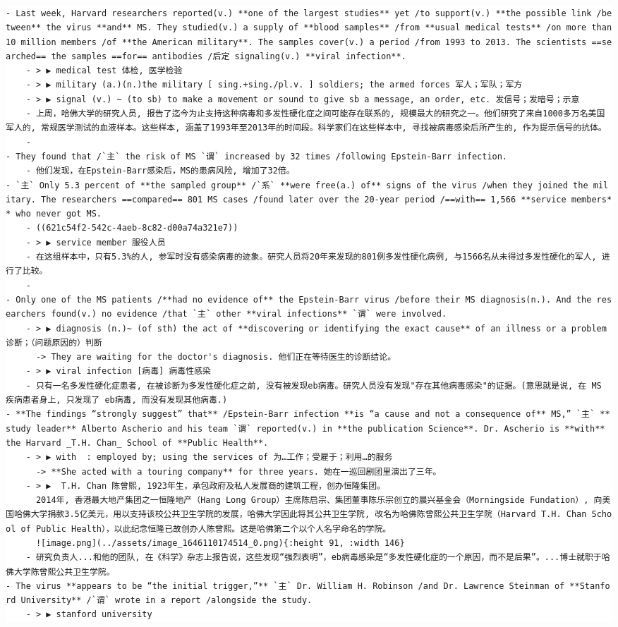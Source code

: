 	- Last week, Harvard researchers reported(v.) **one of the largest studies** yet /to support(v.) **the possible link /between** the virus **and** MS. They studied(v.) a supply of **blood samples** /from **usual medical tests** /on more than 10 million members /of **the American military**. The samples cover(v.) a period /from 1993 to 2013. The scientists ==searched== the samples ==for== antibodies /后定 signaling(v.) **viral infection**.
		- > ▶ medical test 体检, 医学检验
		- > ▶ military (a.)(n.)the military [ sing.+sing./pl.v. ] soldiers; the armed forces 军人；军队；军方
		- > ▶ signal (v.) ~ (to sb) to make a movement or sound to give sb a message, an order, etc. 发信号；发暗号；示意
		- 上周，哈佛大学的研究人员, 报告了迄今为止支持这种病毒和多发性硬化症之间可能存在联系的, 规模最大的研究之一。他们研究了来自1000多万名美国军人的, 常规医学测试的血液样本。这些样本, 涵盖了1993年至2013年的时间段。科学家们在这些样本中, 寻找被病毒感染后所产生的, 作为提示信号的抗体。
		-
	- They found that /`主` the risk of MS `谓` increased by 32 times /following Epstein-Barr infection.
		- 他们发现，在Epstein-Barr感染后，MS的患病风险, 增加了32倍。
	- `主` Only 5.3 percent of **the sampled group** /`系` **were free(a.) of** signs of the virus /when they joined the military. The researchers ==compared== 801 MS cases /found later over the 20-year period /==with== 1,566 **service members** who never got MS.
		- ((621c54f2-542c-4aeb-8c82-d00a74a321e7))
		- > ▶ service member 服役人员
		- 在这组样本中，只有5.3%的人, 参军时没有感染病毒的迹象。研究人员将20年来发现的801例多发性硬化病例, 与1566名从未得过多发性硬化的军人, 进行了比较。
		-
	- Only one of the MS patients /**had no evidence of** the Epstein-Barr virus /before their MS diagnosis(n.). And the researchers found(v.) no evidence /that `主` other **viral infections** `谓` were involved.
		- > ▶ diagnosis (n.)~ (of sth) the act of **discovering or identifying the exact cause** of an illness or a problem 诊断；（问题原因的）判断
		  -> They are waiting for the doctor's diagnosis. 他们正在等待医生的诊断结论。
		- > ▶ viral infection [病毒] 病毒性感染
		- 只有一名多发性硬化症患者, 在被诊断为多发性硬化症之前, 没有被发现eb病毒。研究人员没有发现"存在其他病毒感染"的证据。(意思就是说, 在 MS 疾病患者身上, 只发现了 eb病毒, 而没有发现其他病毒.)
	- **The findings “strongly suggest” that** /Epstein-Barr infection **is “a cause and not a consequence of** MS,” `主` **study leader** Alberto Ascherio and his team `谓` reported(v.) in **the publication Science**. Dr. Ascherio is **with** the Harvard _T.H. Chan_ School of **Public Health**.
		- > ▶ with  : employed by; using the services of 为…工作；受雇于；利用…的服务
		  -> **She acted with a touring company** for three years. 她在一巡回剧团里演出了三年。
		- > ▶  T.H. Chan 陈曾熙, 1923年生，承包政府及私人发展商的建筑工程，创办恒隆集团。
		  2014年, 香港最大地产集团之一恒隆地产（Hang Long Group）主席陈启宗、集团董事陈乐宗创立的晨兴基金会（Morningside Fundation）, 向美国哈佛大学捐款3.5亿美元，用以支持该校公共卫生学院的发展，哈佛大学因此将其公共卫生学院, 改名为哈佛陈曾熙公共卫生学院（Harvard T.H. Chan School of Public Health），以此纪念恒隆已故创办人陈曾熙。这是哈佛第二个以个人名字命名的学院。
		  ![image.png](../assets/image_1646110174514_0.png){:height 91, :width 146}
		- 研究负责人...和他的团队, 在《科学》杂志上报告说，这些发现“强烈表明”，eb病毒感染是“多发性硬化症的一个原因，而不是后果”。...博士就职于哈佛大学陈曾熙公共卫生学院。
	- The virus **appears to be “the initial trigger,”** `主` Dr. William H. Robinson /and Dr. Lawrence Steinman of **Stanford University** /`谓` wrote in a report /alongside the study.
		- > ▶ stanford university